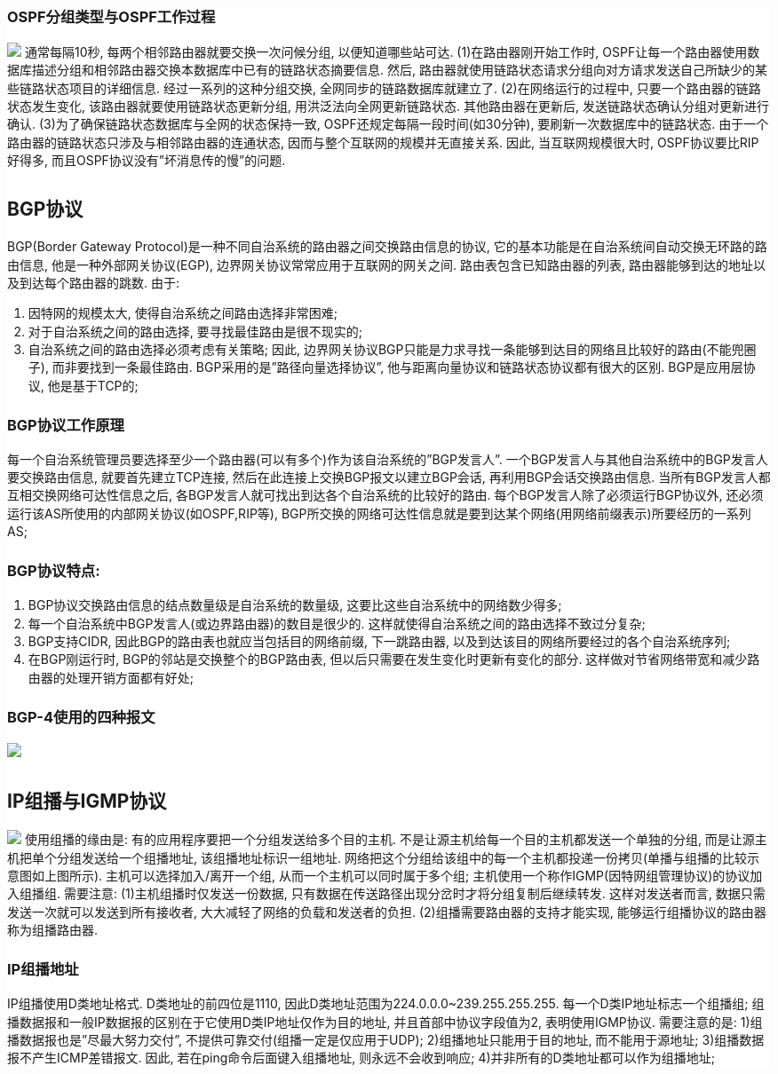 ### OSPF分组类型与OSPF工作过程
![](http://7xi2wq.com1.z0.glb.clouddn.com/20150914123542.png)
通常每隔10秒, 每两个相邻路由器就要交换一次问候分组, 以便知道哪些站可达. 
(1)在路由器刚开始工作时, OSPF让每一个路由器使用数据库描述分组和相邻路由器交换本数据库中已有的链路状态摘要信息. 然后, 路由器就使用链路状态请求分组向对方请求发送自己所缺少的某些链路状态项目的详细信息. 经过一系列的这种分组交换, 全网同步的链路数据库就建立了.
(2)在网络运行的过程中, 只要一个路由器的链路状态发生变化, 该路由器就要使用链路状态更新分组, 用洪泛法向全网更新链路状态. 其他路由器在更新后, 发送链路状态确认分组对更新进行确认.
(3)为了确保链路状态数据库与全网的状态保持一致, OSPF还规定每隔一段时间(如30分钟), 要刷新一次数据库中的链路状态. 由于一个路由器的链路状态只涉及与相邻路由器的连通状态, 因而与整个互联网的规模并无直接关系. 因此, 当互联网规模很大时, OSPF协议要比RIP好得多, 而且OSPF协议没有”坏消息传的慢”的问题.
 
## BGP协议
BGP(Border Gateway Protocol)是一种不同自治系统的路由器之间交换路由信息的协议, 它的基本功能是在自治系统间自动交换无环路的路由信息, 他是一种外部网关协议(EGP), 边界网关协议常常应用于互联网的网关之间. 路由表包含已知路由器的列表, 路由器能够到达的地址以及到达每个路由器的跳数.
由于:
1) 因特网的规模太大, 使得自治系统之间路由选择非常困难;
2) 对于自治系统之间的路由选择, 要寻找最佳路由是很不现实的;
3) 自治系统之间的路由选择必须考虑有关策略;
因此, 边界网关协议BGP只能是力求寻找一条能够到达目的网络且比较好的路由(不能兜圈子), 而非要找到一条最佳路由.
BGP采用的是”路径向量选择协议”, 他与距离向量协议和链路状态协议都有很大的区别. BGP是应用层协议, 他是基于TCP的;
 
### BGP协议工作原理
每一个自治系统管理员要选择至少一个路由器(可以有多个)作为该自治系统的”BGP发言人”. 一个BGP发言人与其他自治系统中的BGP发言人要交换路由信息, 就要首先建立TCP连接, 然后在此连接上交换BGP报文以建立BGP会话, 再利用BGP会话交换路由信息. 当所有BGP发言人都互相交换网络可达性信息之后, 各BGP发言人就可找出到达各个自治系统的比较好的路由.
每个BGP发言人除了必须运行BGP协议外, 还必须运行该AS所使用的内部网关协议(如OSPF,RIP等), BGP所交换的网络可达性信息就是要到达某个网络(用网络前缀表示)所要经历的一系列AS;
 
### BGP协议特点:
1) BGP协议交换路由信息的结点数量级是自治系统的数量级, 这要比这些自治系统中的网络数少得多;
2) 每一个自治系统中BGP发言人(或边界路由器)的数目是很少的. 这样就使得自治系统之间的路由选择不致过分复杂;
3) BGP支持CIDR, 因此BGP的路由表也就应当包括目的网络前缀, 下一跳路由器, 以及到达该目的网络所要经过的各个自治系统序列;
4) 在BGP刚运行时, BGP的邻站是交换整个的BGP路由表, 但以后只需要在发生变化时更新有变化的部分. 这样做对节省网络带宽和减少路由器的处理开销方面都有好处;
 
### BGP-4使用的四种报文
![](http://7xi2wq.com1.z0.glb.clouddn.com/20150914123818.png)

## IP组播与IGMP协议
![](http://7xi2wq.com1.z0.glb.clouddn.com/87b89a66gba1c6cc8c3b6&690.jpg)
使用组播的缘由是: 有的应用程序要把一个分组发送给多个目的主机. 不是让源主机给每一个目的主机都发送一个单独的分组, 而是让源主机把单个分组发送给一个组播地址, 该组播地址标识一组地址. 网络把这个分组给该组中的每一个主机都投递一份拷贝(单播与组播的比较示意图如上图所示). 主机可以选择加入/离开一个组, 从而一个主机可以同时属于多个组; 主机使用一个称作IGMP(因特网组管理协议)的协议加入组播组.
需要注意:
(1)主机组播时仅发送一份数据, 只有数据在传送路径出现分岔时才将分组复制后继续转发. 这样对发送者而言, 数据只需发送一次就可以发送到所有接收者, 大大减轻了网络的负载和发送者的负担. 
(2)组播需要路由器的支持才能实现, 能够运行组播协议的路由器称为组播路由器.
 
### IP组播地址
IP组播使用D类地址格式. D类地址的前四位是1110, 因此D类地址范围为224.0.0.0~239.255.255.255. 每一个D类IP地址标志一个组播组;
组播数据报和一般IP数据报的区别在于它使用D类IP地址仅作为目的地址, 并且首部中协议字段值为2, 表明使用IGMP协议. 需要注意的是:
1)组播数据报也是”尽最大努力交付”, 不提供可靠交付(组播一定是仅应用于UDP);
2)组播地址只能用于目的地址, 而不能用于源地址;
3)组播数据报不产生ICMP差错报文. 因此, 若在ping命令后面键入组播地址, 则永远不会收到响应;
4)并非所有的D类地址都可以作为组播地址;
 